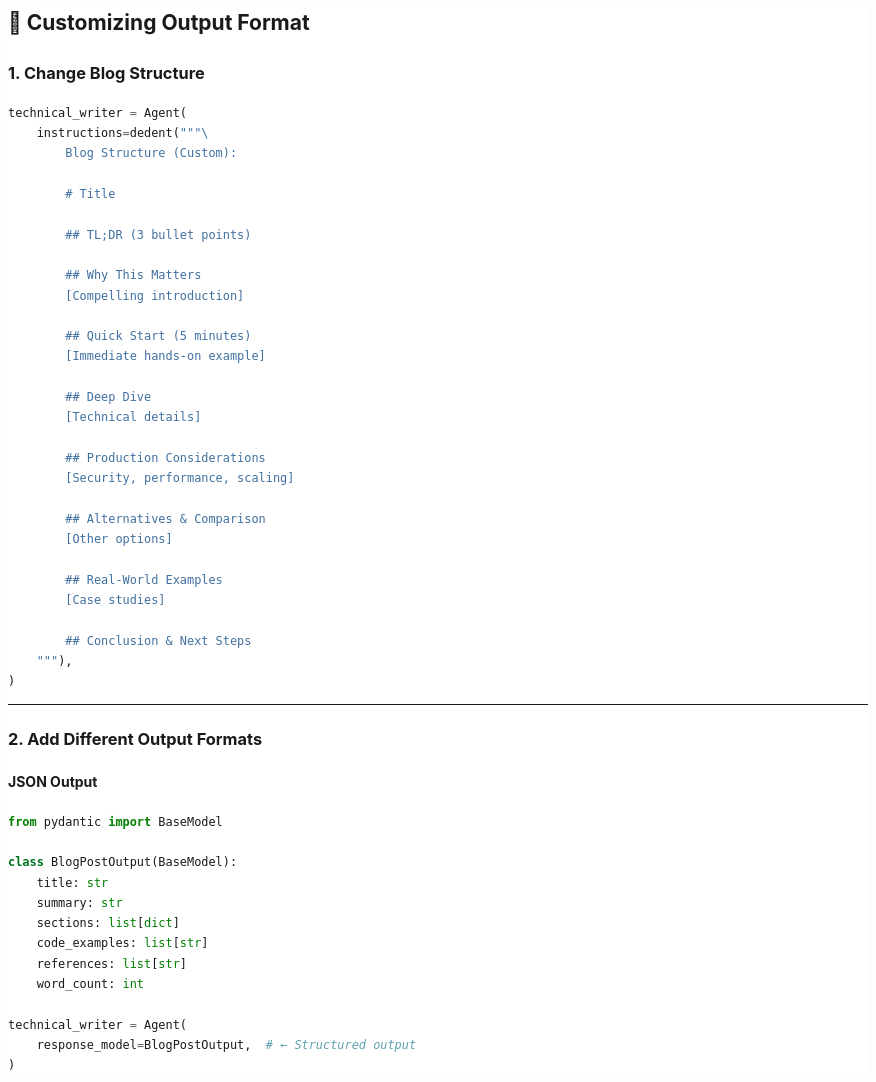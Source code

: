 
## 🎨 Customizing Output Format

### 1. Change Blog Structure

```python
technical_writer = Agent(
    instructions=dedent("""\
        Blog Structure (Custom):
        
        # Title
        
        ## TL;DR (3 bullet points)
        
        ## Why This Matters
        [Compelling introduction]
        
        ## Quick Start (5 minutes)
        [Immediate hands-on example]
        
        ## Deep Dive
        [Technical details]
        
        ## Production Considerations
        [Security, performance, scaling]
        
        ## Alternatives & Comparison
        [Other options]
        
        ## Real-World Examples
        [Case studies]
        
        ## Conclusion & Next Steps
    """),
)
```

---

### 2. Add Different Output Formats

#### JSON Output

```python
from pydantic import BaseModel

class BlogPostOutput(BaseModel):
    title: str
    summary: str
    sections: list[dict]
    code_examples: list[str]
    references: list[str]
    word_count: int

technical_writer = Agent(
    response_model=BlogPostOutput,  # ← Structured output
)
```
